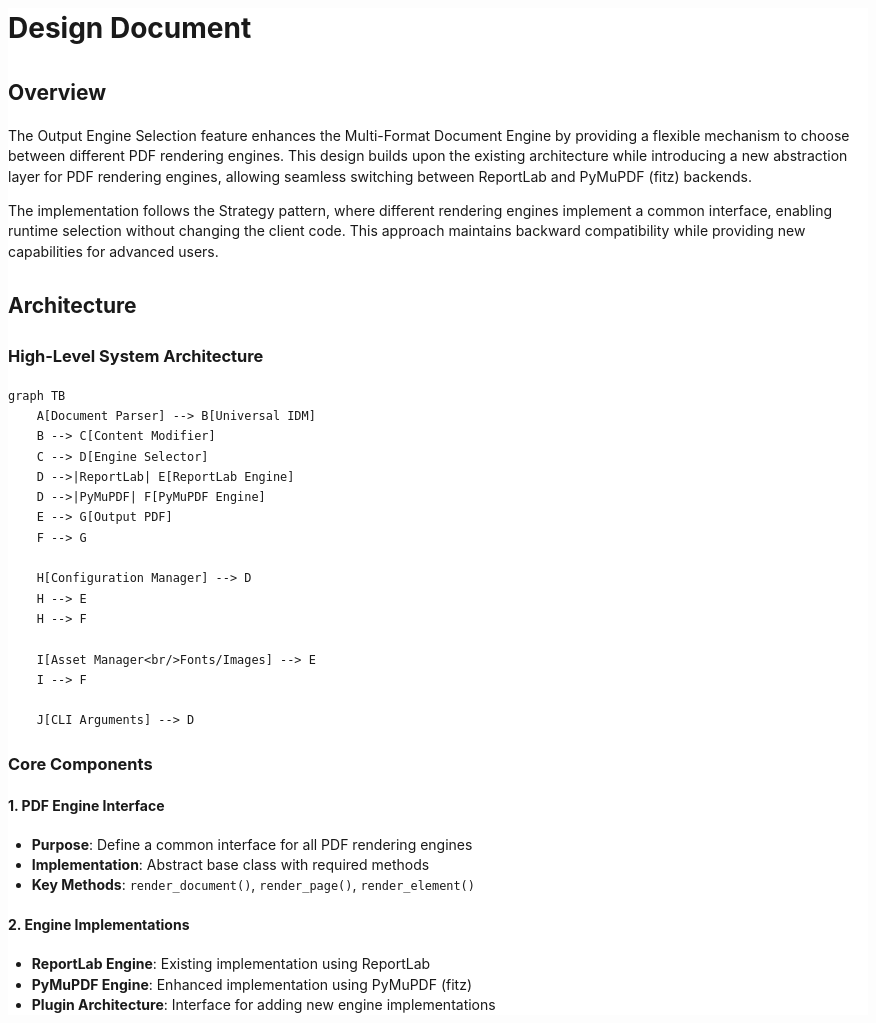 # Design Document

## Overview

The Output Engine Selection feature enhances the Multi-Format Document Engine by providing a flexible mechanism to choose between different PDF rendering engines. This design builds upon the existing architecture while introducing a new abstraction layer for PDF rendering engines, allowing seamless switching between ReportLab and PyMuPDF (fitz) backends.

The implementation follows the Strategy pattern, where different rendering engines implement a common interface, enabling runtime selection without changing the client code. This approach maintains backward compatibility while providing new capabilities for advanced users.

## Architecture

### High-Level System Architecture

```mermaid
graph TB
    A[Document Parser] --> B[Universal IDM]
    B --> C[Content Modifier]
    C --> D[Engine Selector]
    D -->|ReportLab| E[ReportLab Engine]
    D -->|PyMuPDF| F[PyMuPDF Engine]
    E --> G[Output PDF]
    F --> G

    H[Configuration Manager] --> D
    H --> E
    H --> F

    I[Asset Manager<br/>Fonts/Images] --> E
    I --> F

    J[CLI Arguments] --> D
```

### Core Components

#### 1. PDF Engine Interface

- **Purpose**: Define a common interface for all PDF rendering engines
- **Implementation**: Abstract base class with required methods
- **Key Methods**: `render_document()`, `render_page()`, `render_element()`

#### 2. Engine Implementations

- **ReportLab Engine**: Existing implementation using ReportLab
- **PyMuPDF Engine**: Enhanced implementation using PyMuPDF (fitz)
- **Plugin Architecture**: Interface for adding new engine implementations
